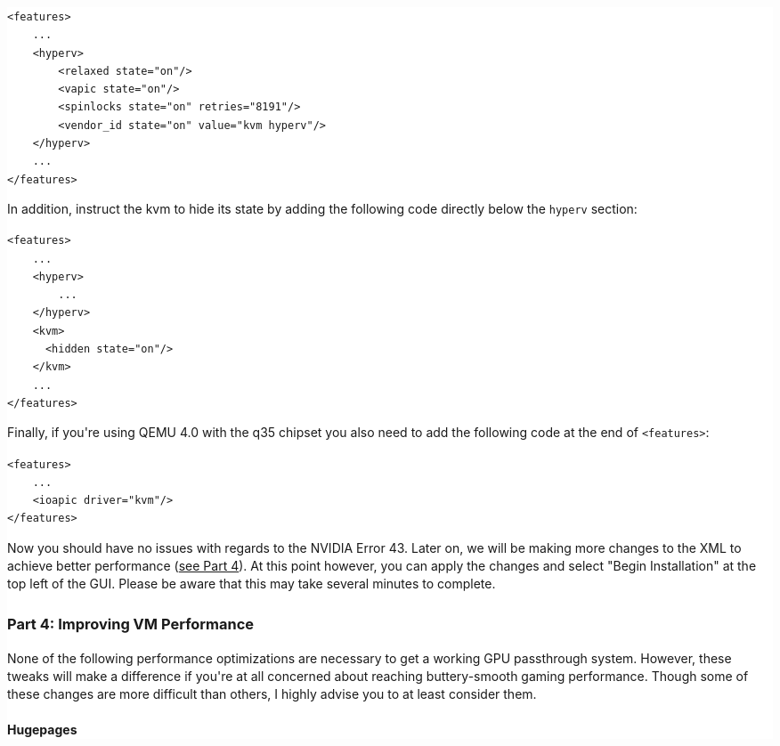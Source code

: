```
<features>
    ...
    <hyperv>
        <relaxed state="on"/>
        <vapic state="on"/>
        <spinlocks state="on" retries="8191"/>
        <vendor_id state="on" value="kvm hyperv"/>
    </hyperv>
    ...
</features>
```

In addition, instruct the kvm to hide its state by adding the following code directly below the `hyperv` section:

```
<features>
    ...
    <hyperv>
        ...
    </hyperv>
    <kvm>
      <hidden state="on"/>
    </kvm>
    ...
</features>
```

Finally, if you're using QEMU 4.0 with the q35 chipset you also need to add the following code at the end of `<features>`:

```
<features>
    ...
    <ioapic driver="kvm"/>
</features>
```

Now you should have no issues with regards to the NVIDIA Error 43. Later on, we will be making more changes to the XML to achieve better performance ([see Part 4](#part4)). At this point however, you can apply the changes and select "Begin Installation" at the top left of the GUI. Please be aware that this may take several minutes to complete.

<h3 name="part4">
    Part 4: Improving VM Performance
</h3>

None of the following performance optimizations are necessary to get a working GPU passthrough system. However, these tweaks will make a difference if you're at all concerned about reaching buttery-smooth gaming performance. Though some of these changes are more difficult than others, I highly advise you to at least consider them.

<h4>
    Hugepages
</h4>
